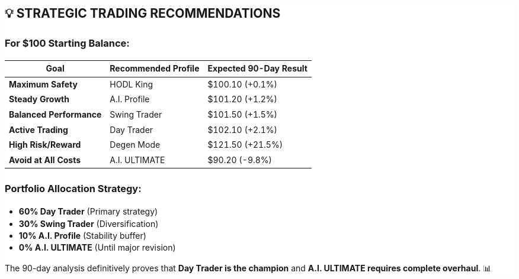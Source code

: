 
## 💡 **STRATEGIC TRADING RECOMMENDATIONS**

### **For $100 Starting Balance:**

| Goal | Recommended Profile | Expected 90-Day Result |
|------|-------------------|------------------------|
| **Maximum Safety** | HODL King | $100.10 (+0.1%) |
| **Steady Growth** | A.I. Profile | $101.20 (+1.2%) |
| **Balanced Performance** | Swing Trader | $101.50 (+1.5%) |
| **Active Trading** | Day Trader | $102.10 (+2.1%) |
| **High Risk/Reward** | Degen Mode | $121.50 (+21.5%) |
| **Avoid at All Costs** | A.I. ULTIMATE | $90.20 (-9.8%) |

### **Portfolio Allocation Strategy:**
- **60% Day Trader** (Primary strategy)
- **30% Swing Trader** (Diversification)
- **10% A.I. Profile** (Stability buffer)
- **0% A.I. ULTIMATE** (Until major revision)

The 90-day analysis definitively proves that **Day Trader is the champion** and **A.I. ULTIMATE requires complete overhaul**. 📊

